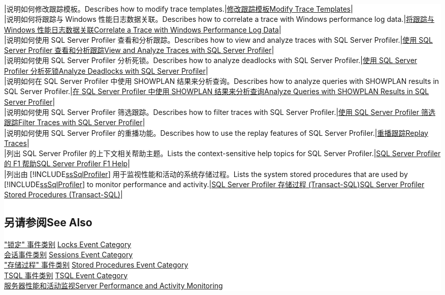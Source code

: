 |<span data-ttu-id="25ed8-285">说明如何修改跟踪模板。</span><span class="sxs-lookup"><span data-stu-id="25ed8-285">Describes how to modify trace templates.</span></span>|[<span data-ttu-id="25ed8-286">修改跟踪模板</span><span class="sxs-lookup"><span data-stu-id="25ed8-286">Modify Trace Templates</span></span>](modify-trace-templates.md)|  
|<span data-ttu-id="25ed8-287">说明如何将跟踪与 Windows 性能日志数据关联。</span><span class="sxs-lookup"><span data-stu-id="25ed8-287">Describes how to correlate a trace with Windows performance log data.</span></span>|[<span data-ttu-id="25ed8-288">将跟踪与 Windows 性能日志数据关联</span><span class="sxs-lookup"><span data-stu-id="25ed8-288">Correlate a Trace with Windows Performance Log Data</span></span>](correlate-a-trace-with-windows-performance-log-data.md)|  
|<span data-ttu-id="25ed8-289">说明如何使用 SQL Server Profiler 查看和分析跟踪。</span><span class="sxs-lookup"><span data-stu-id="25ed8-289">Describes how to view and analyze traces with SQL Server Profiler.</span></span>|[<span data-ttu-id="25ed8-290">使用 SQL Server Profiler 查看和分析跟踪</span><span class="sxs-lookup"><span data-stu-id="25ed8-290">View and Analyze Traces with SQL Server Profiler</span></span>](view-and-analyze-traces-with-sql-server-profiler.md)|  
|<span data-ttu-id="25ed8-291">说明如何使用 SQL Server Profiler 分析死锁。</span><span class="sxs-lookup"><span data-stu-id="25ed8-291">Describes how to analyze deadlocks with SQL Server Profiler.</span></span>|[<span data-ttu-id="25ed8-292">使用 SQL Server Profiler 分析死锁</span><span class="sxs-lookup"><span data-stu-id="25ed8-292">Analyze Deadlocks with SQL Server Profiler</span></span>](analyze-deadlocks-with-sql-server-profiler.md)|  
|<span data-ttu-id="25ed8-293">说明如何在 SQL Server Profiler 中使用 SHOWPLAN 结果来分析查询。</span><span class="sxs-lookup"><span data-stu-id="25ed8-293">Describes how to analyze queries with SHOWPLAN results in SQL Server Profiler.</span></span>|[<span data-ttu-id="25ed8-294">在 SQL Server Profiler 中使用 SHOWPLAN 结果来分析查询</span><span class="sxs-lookup"><span data-stu-id="25ed8-294">Analyze Queries with SHOWPLAN Results in SQL Server Profiler</span></span>](analyze-queries-with-showplan-results-in-sql-server-profiler.md)|  
|<span data-ttu-id="25ed8-295">说明如何使用 SQL Server Profiler 筛选跟踪。</span><span class="sxs-lookup"><span data-stu-id="25ed8-295">Describes how to filter traces with SQL Server Profiler.</span></span>|[<span data-ttu-id="25ed8-296">使用 SQL Server Profiler 筛选跟踪</span><span class="sxs-lookup"><span data-stu-id="25ed8-296">Filter Traces with SQL Server Profiler</span></span>](filter-traces-with-sql-server-profiler.md)|  
|<span data-ttu-id="25ed8-297">说明如何使用 SQL Server Profiler 的重播功能。</span><span class="sxs-lookup"><span data-stu-id="25ed8-297">Describes how to use the replay features of SQL Server Profiler.</span></span>|[<span data-ttu-id="25ed8-298">重播跟踪</span><span class="sxs-lookup"><span data-stu-id="25ed8-298">Replay Traces</span></span>](replay-traces.md)|  
|<span data-ttu-id="25ed8-299">列出 SQL Server Profiler 的上下文相关帮助主题。</span><span class="sxs-lookup"><span data-stu-id="25ed8-299">Lists the context-sensitive help topics for SQL Server Profiler.</span></span>|[<span data-ttu-id="25ed8-300">SQL Server Profiler 的 F1 帮助</span><span class="sxs-lookup"><span data-stu-id="25ed8-300">SQL Server Profiler F1 Help</span></span>](sql-server-profiler-f1-help.md)|  
|<span data-ttu-id="25ed8-301">列出由 [!INCLUDE[ssSqlProfiler](../../includes/sssqlprofiler-md.md)] 用于监视性能和活动的系统存储过程。</span><span class="sxs-lookup"><span data-stu-id="25ed8-301">Lists the system stored procedures that are used by [!INCLUDE[ssSqlProfiler](../../includes/sssqlprofiler-md.md)] to monitor performance and activity.</span></span>|[<span data-ttu-id="25ed8-302">SQL Server Profiler 存储过程 (Transact-SQL)</span><span class="sxs-lookup"><span data-stu-id="25ed8-302">SQL Server Profiler Stored Procedures &#40;Transact-SQL&#41;</span></span>](/sql/relational-databases/system-stored-procedures/sql-server-profiler-stored-procedures-transact-sql)|  
  
## <a name="see-also"></a><span data-ttu-id="25ed8-303">另请参阅</span><span class="sxs-lookup"><span data-stu-id="25ed8-303">See Also</span></span>  
 <span data-ttu-id="25ed8-304">["锁定" 事件类别](../../relational-databases/event-classes/locks-event-category.md) </span><span class="sxs-lookup"><span data-stu-id="25ed8-304">[Locks Event Category](../../relational-databases/event-classes/locks-event-category.md) </span></span>  
 <span data-ttu-id="25ed8-305">[会话事件类别](../../relational-databases/event-classes/sessions-event-category.md) </span><span class="sxs-lookup"><span data-stu-id="25ed8-305">[Sessions Event Category](../../relational-databases/event-classes/sessions-event-category.md) </span></span>  
 <span data-ttu-id="25ed8-306">["存储过程" 事件类别](../../relational-databases/event-classes/stored-procedures-event-category.md) </span><span class="sxs-lookup"><span data-stu-id="25ed8-306">[Stored Procedures Event Category](../../relational-databases/event-classes/stored-procedures-event-category.md) </span></span>  
 <span data-ttu-id="25ed8-307">[TSQL 事件类别](../../relational-databases/event-classes/tsql-event-category.md) </span><span class="sxs-lookup"><span data-stu-id="25ed8-307">[TSQL Event Category](../../relational-databases/event-classes/tsql-event-category.md) </span></span>  
 [<span data-ttu-id="25ed8-308">服务器性能和活动监视</span><span class="sxs-lookup"><span data-stu-id="25ed8-308">Server Performance and Activity Monitoring</span></span>](../../relational-databases/performance/server-performance-and-activity-monitoring.md)  
  
  
